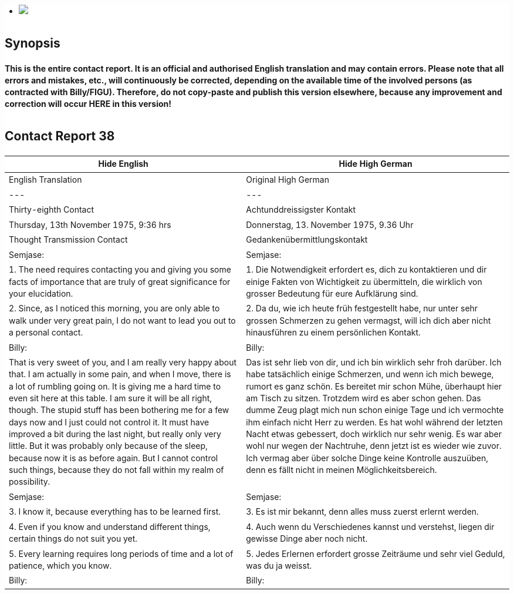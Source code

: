 
  * [![](https://www.futureofmankind.co.uk/w/images/thumb/5/52/Kontakberichte_Block_1_Front_Cover.jpg/160px-Kontakberichte_Block_1_Front_Cover.jpg)](https://www.futureofmankind.co.uk/Billy_Meier/<https:/www.futureofmankind.co.uk/w/images/5/52/Kontakberichte_Block_1_Front_Cover.jpg>)


## Synopsis
**This is the entire contact report. It is an official and authorised English translation and may contain errors. Please note that all errors and mistakes, etc., will continuously be corrected, depending on the available time of the involved persons (as contracted with Billy/FIGU). Therefore, do not copy-paste and publish this version elsewhere, because any improvement and correction will occur HERE in this version!**
## Contact Report 38
Hide English | Hide High German  
---|---  
English Translation | Original High German  
---|---  
Thirty-eighth Contact  | Achtunddreissigster Kontakt   
Thursday, 13th November 1975, 9:36 hrs  | Donnerstag, 13. November 1975, 9.36 Uhr   
Thought Transmission Contact  | Gedankenübermittlungskontakt   
Semjase:  | Semjase:   
1. The need requires contacting you and giving you some facts of importance that are truly of great significance for your elucidation.  | 1. Die Notwendigkeit erfordert es, dich zu kontaktieren und dir einige Fakten von Wichtigkeit zu übermitteln, die wirklich von grosser Bedeutung für eure Aufklärung sind.   
2. Since, as I noticed this morning, you are only able to walk under very great pain, I do not want to lead you out to a personal contact.  | 2. Da du, wie ich heute früh festgestellt habe, nur unter sehr grossen Schmerzen zu gehen vermagst, will ich dich aber nicht hinausführen zu einem persönlichen Kontakt.   
Billy:  | Billy:   
That is very sweet of you, and I am really very happy about that. I am actually in some pain, and when I move, there is a lot of rumbling going on. It is giving me a hard time to even sit here at this table. I am sure it will be all right, though. The stupid stuff has been bothering me for a few days now and I just could not control it. It must have improved a bit during the last night, but really only very little. But it was probably only because of the sleep, because now it is as before again. But I cannot control such things, because they do not fall within my realm of possibility.  | Das ist sehr lieb von dir, und ich bin wirklich sehr froh darüber. Ich habe tatsächlich einige Schmerzen, und wenn ich mich bewege, rumort es ganz schön. Es bereitet mir schon Mühe, überhaupt hier am Tisch zu sitzen. Trotzdem wird es aber schon gehen. Das dumme Zeug plagt mich nun schon einige Tage und ich vermochte ihm einfach nicht Herr zu werden. Es hat wohl während der letzten Nacht etwas gebessert, doch wirklich nur sehr wenig. Es war aber wohl nur wegen der Nachtruhe, denn jetzt ist es wieder wie zuvor. Ich vermag aber über solche Dinge keine Kontrolle auszuüben, denn es fällt nicht in meinen Möglichkeitsbereich.   
Semjase:  | Semjase:   
3. I know it, because everything has to be learned first.  | 3. Es ist mir bekannt, denn alles muss zuerst erlernt werden.   
4. Even if you know and understand different things, certain things do not suit you yet.  | 4. Auch wenn du Verschiedenes kannst und verstehst, liegen dir gewisse Dinge aber noch nicht.   
5. Every learning requires long periods of time and a lot of patience, which you know.  | 5. Jedes Erlernen erfordert grosse Zeiträume und sehr viel Geduld, was du ja weisst.   
Billy:  | Billy:   